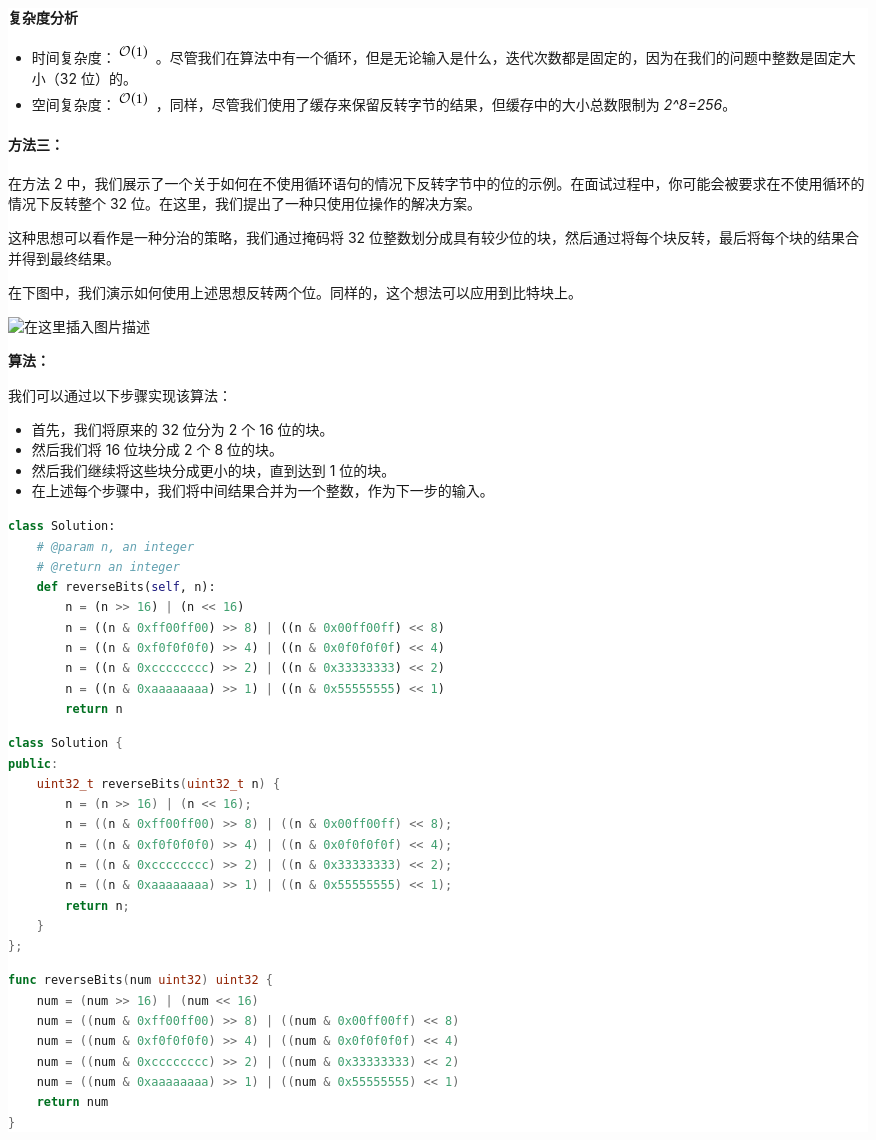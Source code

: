 **复杂度分析**

* 时间复杂度：![\mathcal{O}(1) ](./p__mathcal{O}_1__.png) 。尽管我们在算法中有一个循环，但是无论输入是什么，迭代次数都是固定的，因为在我们的问题中整数是固定大小（32 位）的。
* 空间复杂度：![\mathcal{O}(1) ](./p__mathcal{O}_1__.png) ，同样，尽管我们使用了缓存来保留反转字节的结果，但缓存中的大小总数限制为 *2^8=256*。


####  方法三：
在方法 2 中，我们展示了一个关于如何在不使用循环语句的情况下反转字节中的位的示例。在面试过程中，你可能会被要求在不使用循环的情况下反转整个 32 位。在这里，我们提出了一种只使用位操作的解决方案。

这种思想可以看作是一种分治的策略，我们通过掩码将 32 位整数划分成具有较少位的块，然后通过将每个块反转，最后将每个块的结果合并得到最终结果。

在下图中，我们演示如何使用上述思想反转两个位。同样的，这个想法可以应用到比特块上。

![在这里插入图片描述](https://pic.leetcode-cn.com/c57a82424197ba1f4091a67cc4a6c575b35dcc0bf9d077415838d3b22d4b1ff3-file_1585801736118)

**算法：**

我们可以通过以下步骤实现该算法：
- 首先，我们将原来的 32 位分为 2 个 16 位的块。
- 然后我们将 16 位块分成 2 个 8 位的块。
- 然后我们继续将这些块分成更小的块，直到达到 1 位的块。
- 在上述每个步骤中，我们将中间结果合并为一个整数，作为下一步的输入。

```python [solution3-Python]
class Solution:
    # @param n, an integer
    # @return an integer
    def reverseBits(self, n):
        n = (n >> 16) | (n << 16)
        n = ((n & 0xff00ff00) >> 8) | ((n & 0x00ff00ff) << 8)
        n = ((n & 0xf0f0f0f0) >> 4) | ((n & 0x0f0f0f0f) << 4)
        n = ((n & 0xcccccccc) >> 2) | ((n & 0x33333333) << 2)
        n = ((n & 0xaaaaaaaa) >> 1) | ((n & 0x55555555) << 1)
        return n
```

```c++ [solution3-C++]
class Solution {
public:
    uint32_t reverseBits(uint32_t n) {
        n = (n >> 16) | (n << 16);
        n = ((n & 0xff00ff00) >> 8) | ((n & 0x00ff00ff) << 8);
        n = ((n & 0xf0f0f0f0) >> 4) | ((n & 0x0f0f0f0f) << 4);
        n = ((n & 0xcccccccc) >> 2) | ((n & 0x33333333) << 2);
        n = ((n & 0xaaaaaaaa) >> 1) | ((n & 0x55555555) << 1);
        return n;
    }
};
```

```go [solution3-Go]
func reverseBits(num uint32) uint32 {
    num = (num >> 16) | (num << 16)
    num = ((num & 0xff00ff00) >> 8) | ((num & 0x00ff00ff) << 8)
    num = ((num & 0xf0f0f0f0) >> 4) | ((num & 0x0f0f0f0f) << 4)
    num = ((num & 0xcccccccc) >> 2) | ((num & 0x33333333) << 2)
    num = ((num & 0xaaaaaaaa) >> 1) | ((num & 0x55555555) << 1)
    return num
}
```
